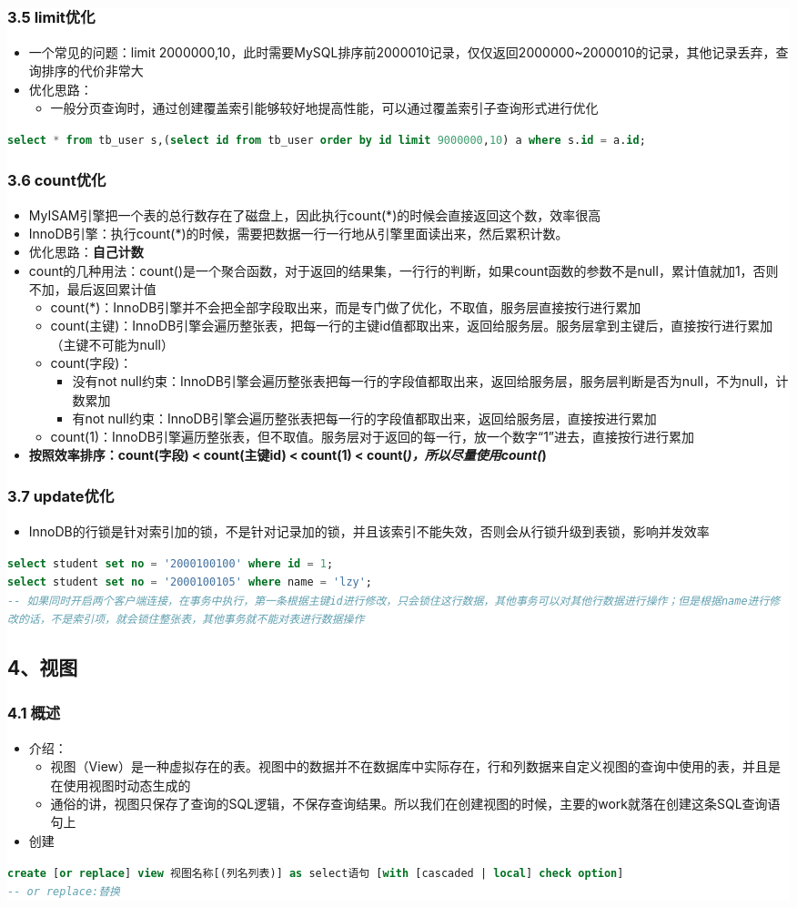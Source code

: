 

### 3.5 limit优化

- 一个常见的问题：limit 2000000,10，此时需要MySQL排序前2000010记录，仅仅返回2000000~2000010的记录，其他记录丢弃，查询排序的代价非常大
- 优化思路：
  - 一般分页查询时，通过创建覆盖索引能够较好地提高性能，可以通过覆盖索引子查询形式进行优化

~~~sql
select * from tb_user s,(select id from tb_user order by id limit 9000000,10) a where s.id = a.id;
~~~



### 3.6 count优化

- MyISAM引擎把一个表的总行数存在了磁盘上，因此执行count(*)的时候会直接返回这个数，效率很高
- InnoDB引擎：执行count(*)的时候，需要把数据一行一行地从引擎里面读出来，然后累积计数。
- 优化思路：**自己计数**
- count的几种用法：count()是一个聚合函数，对于返回的结果集，一行行的判断，如果count函数的参数不是null，累计值就加1，否则不加，最后返回累计值
  - count(*)：InnoDB引擎并不会把全部字段取出来，而是专门做了优化，不取值，服务层直接按行进行累加
  - count(主键)：InnoDB引擎会遍历整张表，把每一行的主键id值都取出来，返回给服务层。服务层拿到主键后，直接按行进行累加（主键不可能为null）
  - count(字段)：
    - 没有not null约束：InnoDB引擎会遍历整张表把每一行的字段值都取出来，返回给服务层，服务层判断是否为null，不为null，计数累加
    - 有not null约束：InnoDB引擎会遍历整张表把每一行的字段值都取出来，返回给服务层，直接按进行累加
  - count(1)：InnoDB引擎遍历整张表，但不取值。服务层对于返回的每一行，放一个数字“1”进去，直接按行进行累加
- **按照效率排序：count(字段) < count(主键id) < count(1) < count(*)，所以尽量使用count(*)**



### 3.7 update优化

- InnoDB的行锁是针对索引加的锁，不是针对记录加的锁，并且该索引不能失效，否则会从行锁升级到表锁，影响并发效率

~~~sql
select student set no = '2000100100' where id = 1;
select student set no = '2000100105' where name = 'lzy';
-- 如果同时开启两个客户端连接，在事务中执行，第一条根据主键id进行修改，只会锁住这行数据，其他事务可以对其他行数据进行操作；但是根据name进行修改的话，不是索引项，就会锁住整张表，其他事务就不能对表进行数据操作
~~~





## 4、视图

### 4.1 概述

- 介绍：
  - 视图（View）是一种虚拟存在的表。视图中的数据并不在数据库中实际存在，行和列数据来自定义视图的查询中使用的表，并且是在使用视图时动态生成的
  - 通俗的讲，视图只保存了查询的SQL逻辑，不保存查询结果。所以我们在创建视图的时候，主要的work就落在创建这条SQL查询语句上
- 创建

~~~sql
create [or replace] view 视图名称[(列名列表)] as select语句 [with [cascaded | local] check option]
-- or replace:替换
~~~

